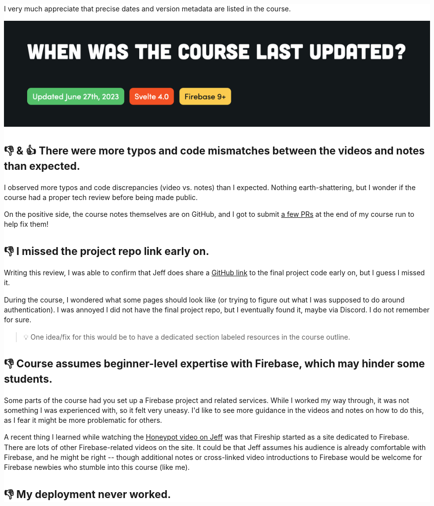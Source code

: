 I very much appreciate that precise dates and version metadata are listed in the course.

![Course Metadata](metadata.png)

## 👎 & 👍 There were more typos and code mismatches between the videos and notes than expected.

I observed more typos and code discrepancies (video vs. notes) than I expected. Nothing earth-shattering, but I wonder if the course had a proper tech review before being made public.

On the positive side, the course notes themselves are on GitHub, and I got to submit [a few PRs](https://github.com/fireship-io/fireship.io/pulls?q=is%3Apr+author%3Azorn+is%3Aclosed) at the end of my course run to help fix them!

## 👎 I missed the project repo link early on. 

Writing this review, I was able to confirm that Jeff does share a [GitHub link](https://github.com/fireship-io/fkit-course) to the final project code early on, but I guess I missed it. 

During the course, I wondered what some pages should look like (or trying to figure out what I was supposed to do around authentication). I was annoyed I did not have the final project repo, but I eventually found it, maybe via Discord. I do not remember for sure.

> 💡 One idea/fix for this would be to have a dedicated section labeled resources in the course outline.

## 👎 Course assumes beginner-level expertise with Firebase, which may hinder some students.

Some parts of the course had you set up a Firebase project and related services. While I worked my way through, it was not something I was experienced with, so it felt very uneasy. I'd like to see more guidance in the videos and notes on how to do this, as I fear it might be more problematic for others.  

A recent thing I learned while watching the [Honeypot video on Jeff](https://www.youtube.com/watch?v=XRoSBWYMefY) was that Fireship started as a site dedicated to Firebase. There are lots of other Firebase-related videos on the site. It could be that Jeff assumes his audience is already comfortable with Firebase, and he might be right -- though additional notes or cross-linked video introductions to Firebase would be welcome for Firebase newbies who stumble into this course (like me). 

## 👎 My deployment never worked.
